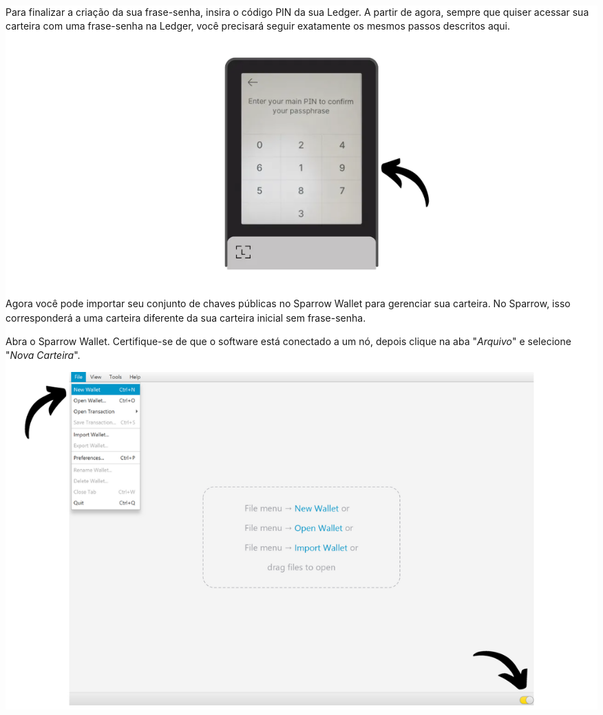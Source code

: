 Para finalizar a criação da sua frase-senha, insira o código PIN da sua Ledger. A partir de agora, sempre que quiser acessar sua carteira com uma frase-senha na Ledger, você precisará seguir exatamente os mesmos passos descritos aqui.

![PASSPHRASE BIP39](assets/notext/09.webp)

Agora você pode importar seu conjunto de chaves públicas no Sparrow Wallet para gerenciar sua carteira. No Sparrow, isso corresponderá a uma carteira diferente da sua carteira inicial sem frase-senha.

Abra o Sparrow Wallet. Certifique-se de que o software está conectado a um nó, depois clique na aba "*Arquivo*" e selecione "*Nova Carteira*".

![PASSPHRASE BIP39](assets/notext/10.webp)
